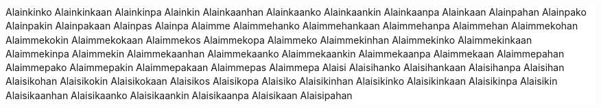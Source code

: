Alainkinko
Alainkinkaan
Alainkinpa
Alainkin
Alainkaanhan
Alainkaanko
Alainkaankin
Alainkaanpa
Alainkaan
Alainpahan
Alainpako
Alainpakin
Alainpakaan
Alainpas
Alainpa
Alaimme
Alaimmehanko
Alaimmehankaan
Alaimmehanpa
Alaimmehan
Alaimmekohan
Alaimmekokin
Alaimmekokaan
Alaimmekos
Alaimmekopa
Alaimmeko
Alaimmekinhan
Alaimmekinko
Alaimmekinkaan
Alaimmekinpa
Alaimmekin
Alaimmekaanhan
Alaimmekaanko
Alaimmekaankin
Alaimmekaanpa
Alaimmekaan
Alaimmepahan
Alaimmepako
Alaimmepakin
Alaimmepakaan
Alaimmepas
Alaimmepa
Alaisi
Alaisihanko
Alaisihankaan
Alaisihanpa
Alaisihan
Alaisikohan
Alaisikokin
Alaisikokaan
Alaisikos
Alaisikopa
Alaisiko
Alaisikinhan
Alaisikinko
Alaisikinkaan
Alaisikinpa
Alaisikin
Alaisikaanhan
Alaisikaanko
Alaisikaankin
Alaisikaanpa
Alaisikaan
Alaisipahan